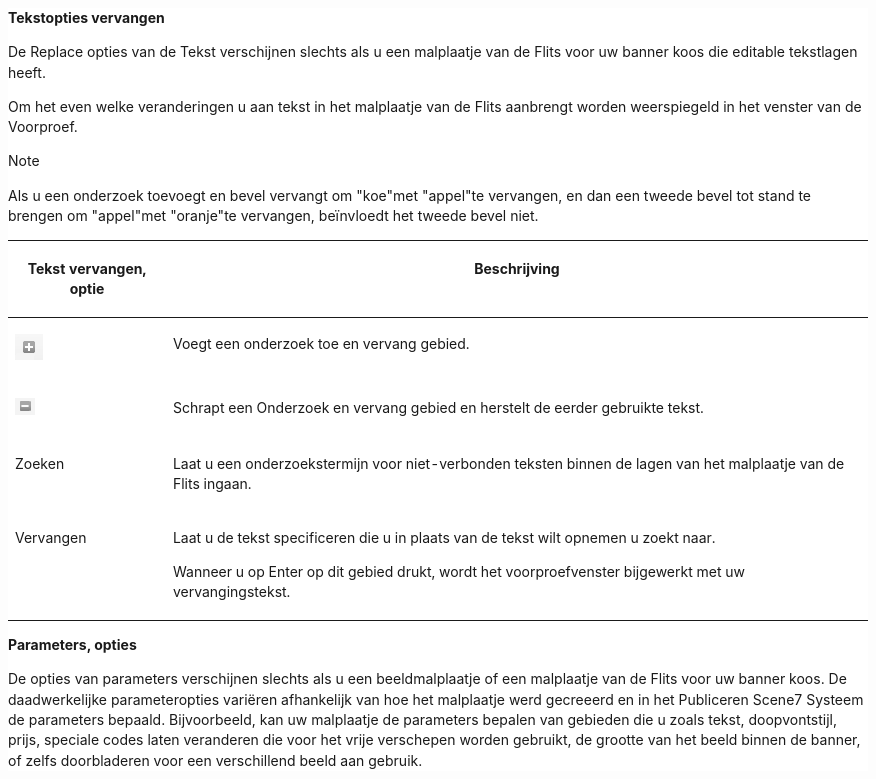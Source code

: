    **Tekstopties vervangen**

   De Replace opties van de Tekst verschijnen slechts als u een malplaatje van de Flits voor uw banner koos die editable tekstlagen heeft.

   Om het even welke veranderingen u aan tekst in het malplaatje van de Flits aanbrengt worden weerspiegeld in het venster van de Voorproef.

   >[!NOTE]
   >
   >Als u een onderzoek toevoegt en bevel vervangt om &quot;koe&quot;met &quot;appel&quot;te vervangen, en dan een tweede bevel tot stand te brengen om &quot;appel&quot;met &quot;oranje&quot;te vervangen, beïnvloedt het tweede bevel niet.

   <table> 
    <thead> 
      <tr> 
      <th colname="col1" class="entry"> <p>Tekst vervangen, optie </p> </th> 
      <th colname="col2" class="entry"> <p>Beschrijving </p> </th> 
      </tr> 
    </thead>
    <tbody> 
      <tr> 
      <td colname="col1"> <p> <img src="assets/s7_addfilter.png"> </p> </td> 
      <td colname="col2"> <p>Voegt een onderzoek toe en vervang gebied. </p> </td> 
      </tr> 
      <tr> 
      <td colname="col1"> <p> <img src="assets/s7_deletefilter.png"> </p> </td> 
      <td colname="col2"> <p>Schrapt een Onderzoek en vervang gebied en herstelt de eerder gebruikte tekst. </p> </td> 
      </tr> 
      <tr> 
      <td colname="col1"> <p>Zoeken </p> </td> 
      <td colname="col2"> <p>Laat u een onderzoekstermijn voor niet-verbonden teksten binnen de lagen van het malplaatje van de Flits ingaan. </p> </td> 
      </tr> 
      <tr> 
      <td colname="col1"> <p>Vervangen </p> </td> 
      <td colname="col2"> <p>Laat u de tekst specificeren die u in plaats van de tekst wilt opnemen u zoekt naar. </p> <p>Wanneer u op <span class="uicontrol"> </span> Enter op dit gebied drukt, wordt het voorproefvenster bijgewerkt met uw vervangingstekst. </p> </td> 
      </tr> 
    </tbody> 
    </table>

   **Parameters, opties**

   De opties van parameters verschijnen slechts als u een beeldmalplaatje of een malplaatje van de Flits voor uw banner koos. De daadwerkelijke parameteropties variëren afhankelijk van hoe het malplaatje werd gecreeerd en in het Publiceren Scene7 Systeem de parameters bepaald. Bijvoorbeeld, kan uw malplaatje de parameters bepalen van gebieden die u zoals tekst, doopvontstijl, prijs, speciale codes laten veranderen die voor het vrije verschepen worden gebruikt, de grootte van het beeld binnen de banner, of zelfs doorbladeren voor een verschillend beeld aan gebruik.
